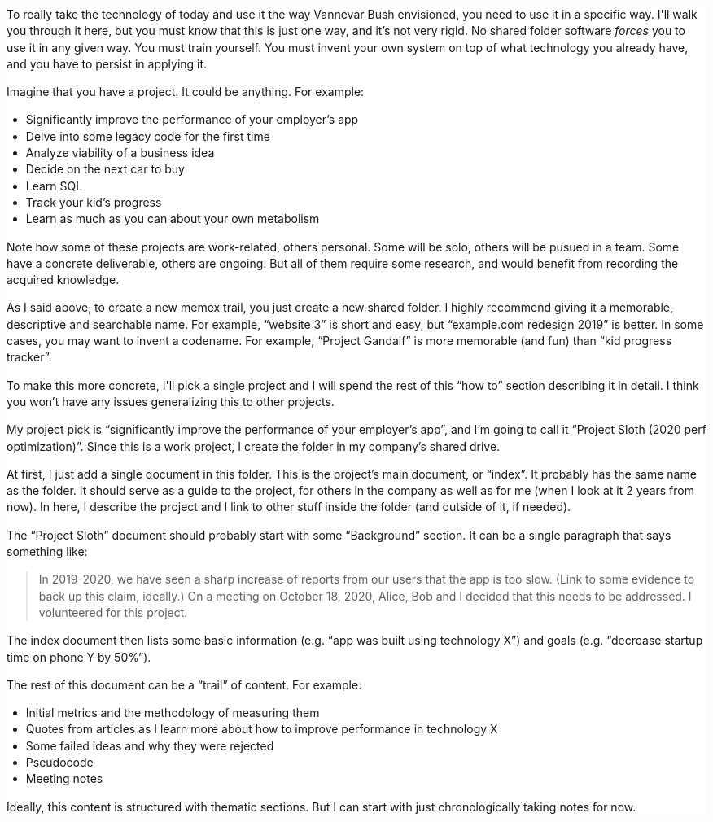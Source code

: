 To really take the technology of today and use it the way Vannevar Bush envisioned, you need to use it in a specific way. I'll walk you through it here, but you must know that this is just one way, and it’s not very rigid. No shared folder software _forces_ you to use it in any given way. You must train yourself. You must invent your own system on top of what technology you already have, and you have to persist in applying it.

Imagine that you have a project. It could be anything. For example:

*   Significantly improve the performance of your employer’s app
*   Delve into some legacy code for the first time
*   Analyze viability of a business idea
*   Decide on the next car to buy
*   Learn SQL
*   Track your kid’s progress
*   Learn as much as you can about your own metabolism

Note how some of these projects are work-related, others personal. Some will be solo, others will be pusued in a team. Some have a concrete deliverable, others are ongoing. But all of them require some research, and would benefit from recording the acquired knowledge.

As I said above, to create a new memex trail, you just create a new shared folder. I highly recommend giving it a memorable, descriptive and searchable name. For example, “website 3” is short and easy, but “example.com redesign 2019” is better. In some cases, you may want to invent a codename. For example, “Project Gandalf” is more memorable (and fun) than “kid progress tracker”.

To make this more concrete, I'll pick a single project and I will spend the rest of this “how to” section describing it in detail. I think you won’t have any issues generalizing this to other projects.

My project pick is “significantly improve the performance of your employer’s app”, and I’m going to call it “Project Sloth (2020 perf optimization)”. Since this is a work project, I create the folder in my company’s shared drive.

At first, I just add a single document in this folder. This is the project’s main document, or “index”. It probably has the same name as the folder. It should serve as a guide to the project, for others in the company as well as for me (when I look at it 2 years from now). In here, I describe the project and I link to other stuff inside the folder (and outside of it, if needed).

The “Project Sloth” document should probably start with some “Background” section. It can be a single paragraph that says something like:

> In 2019-2020, we have seen a sharp increase of reports from our users that the app is too slow. (Link to some evidence to back up this claim, ideally.) On a meeting on October 18, 2020, Alice, Bob and I decided that this needs to be addressed. I volunteered for this project.

The index document then lists some basic information (e.g. “app was built using technology X”) and goals (e.g. “decrease startup time on phone Y by 50%”).

The rest of this document can be a “trail” of content. For example:

*   Initial metrics and the methodology of measuring them
*   Quotes from articles as I learn more about how to improve performance in technology X
*   Some failed ideas and why they were rejected
*   Pseudocode
*   Meeting notes

Ideally, this content is structured with thematic sections. But I can start with just chronologically taking notes for now.
